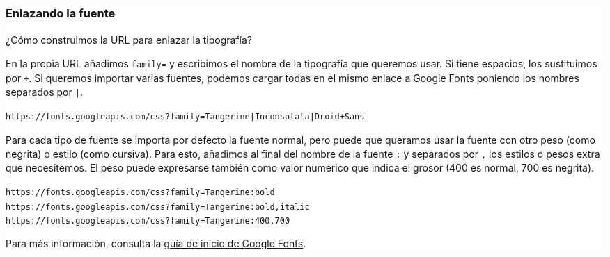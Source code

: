 ### Enlazando la fuente

¿Cómo construimos la URL para enlazar la tipografía?

En la propia URL añadimos `family=` y escribimos el nombre de la tipografía que queremos usar. Si tiene espacios, los sustituimos por `+`. Si queremos importar varias fuentes, podemos cargar todas en el mismo enlace a Google Fonts poniendo los nombres separados por `|`.

`https://fonts.googleapis.com/css?family=Tangerine|Inconsolata|Droid+Sans`

Para cada tipo de fuente se importa por defecto la fuente normal, pero puede que queramos usar la fuente con otro peso (como negrita) o estilo (como cursiva). Para esto, añadimos al final del nombre de la fuente `:` y separados por `,` los estilos o pesos extra que necesitemos. El peso puede expresarse también como valor numérico que indica el grosor (400 es normal, 700 es negrita).

```
https://fonts.googleapis.com/css?family=Tangerine:bold
https://fonts.googleapis.com/css?family=Tangerine:bold,italic
https://fonts.googleapis.com/css?family=Tangerine:400,700
```

Para más información, consulta la [guía de inicio de Google Fonts](https://developers.google.com/fonts/docs/getting_started).
